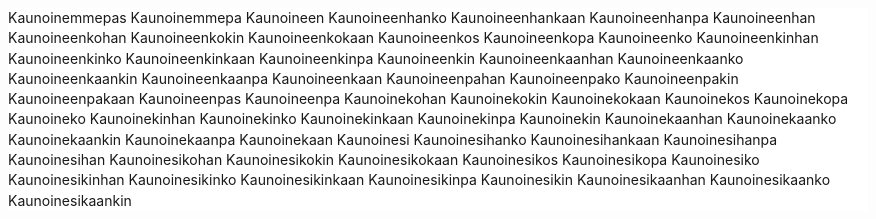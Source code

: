 Kaunoinemmepas
Kaunoinemmepa
Kaunoineen
Kaunoineenhanko
Kaunoineenhankaan
Kaunoineenhanpa
Kaunoineenhan
Kaunoineenkohan
Kaunoineenkokin
Kaunoineenkokaan
Kaunoineenkos
Kaunoineenkopa
Kaunoineenko
Kaunoineenkinhan
Kaunoineenkinko
Kaunoineenkinkaan
Kaunoineenkinpa
Kaunoineenkin
Kaunoineenkaanhan
Kaunoineenkaanko
Kaunoineenkaankin
Kaunoineenkaanpa
Kaunoineenkaan
Kaunoineenpahan
Kaunoineenpako
Kaunoineenpakin
Kaunoineenpakaan
Kaunoineenpas
Kaunoineenpa
Kaunoinekohan
Kaunoinekokin
Kaunoinekokaan
Kaunoinekos
Kaunoinekopa
Kaunoineko
Kaunoinekinhan
Kaunoinekinko
Kaunoinekinkaan
Kaunoinekinpa
Kaunoinekin
Kaunoinekaanhan
Kaunoinekaanko
Kaunoinekaankin
Kaunoinekaanpa
Kaunoinekaan
Kaunoinesi
Kaunoinesihanko
Kaunoinesihankaan
Kaunoinesihanpa
Kaunoinesihan
Kaunoinesikohan
Kaunoinesikokin
Kaunoinesikokaan
Kaunoinesikos
Kaunoinesikopa
Kaunoinesiko
Kaunoinesikinhan
Kaunoinesikinko
Kaunoinesikinkaan
Kaunoinesikinpa
Kaunoinesikin
Kaunoinesikaanhan
Kaunoinesikaanko
Kaunoinesikaankin